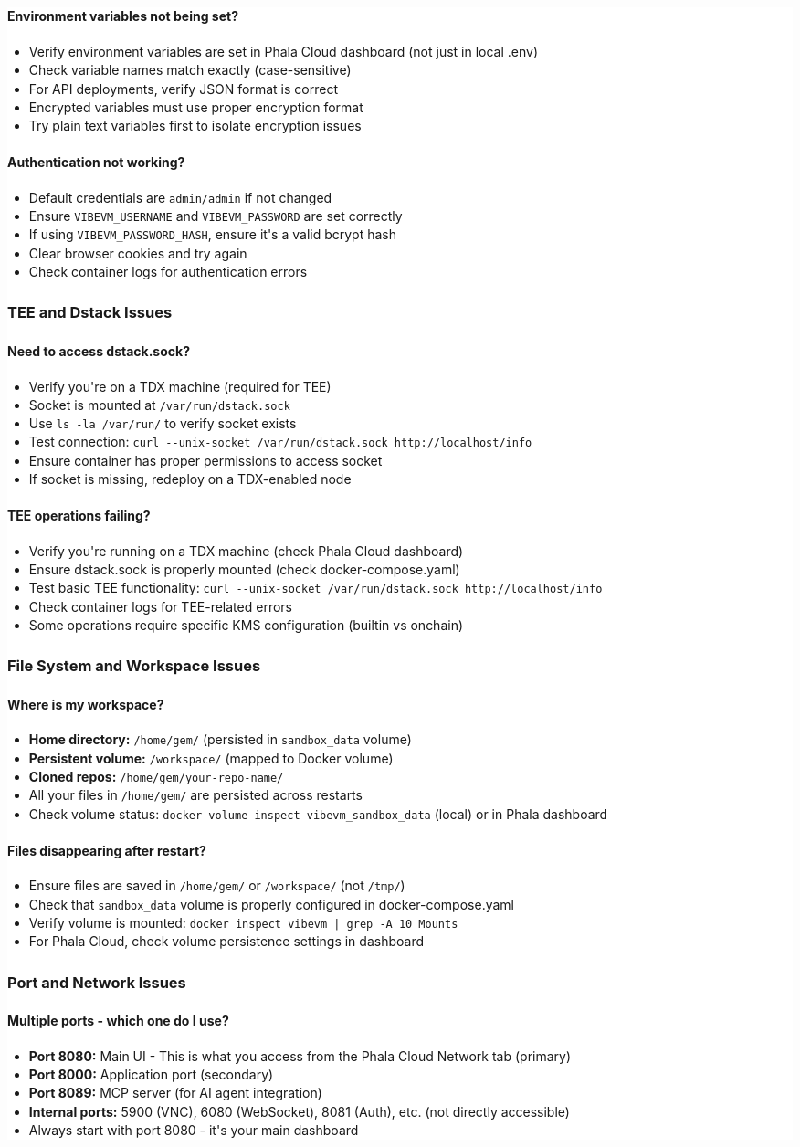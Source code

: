 #### Environment variables not being set?
- Verify environment variables are set in Phala Cloud dashboard (not just in local .env)
- Check variable names match exactly (case-sensitive)
- For API deployments, verify JSON format is correct
- Encrypted variables must use proper encryption format
- Try plain text variables first to isolate encryption issues

#### Authentication not working?
- Default credentials are `admin/admin` if not changed
- Ensure `VIBEVM_USERNAME` and `VIBEVM_PASSWORD` are set correctly
- If using `VIBEVM_PASSWORD_HASH`, ensure it's a valid bcrypt hash
- Clear browser cookies and try again
- Check container logs for authentication errors

### TEE and Dstack Issues

#### Need to access dstack.sock?
- Verify you're on a TDX machine (required for TEE)
- Socket is mounted at `/var/run/dstack.sock`
- Use `ls -la /var/run/` to verify socket exists
- Test connection: `curl --unix-socket /var/run/dstack.sock http://localhost/info`
- Ensure container has proper permissions to access socket
- If socket is missing, redeploy on a TDX-enabled node

#### TEE operations failing?
- Verify you're running on a TDX machine (check Phala Cloud dashboard)
- Ensure dstack.sock is properly mounted (check docker-compose.yaml)
- Test basic TEE functionality: `curl --unix-socket /var/run/dstack.sock http://localhost/info`
- Check container logs for TEE-related errors
- Some operations require specific KMS configuration (builtin vs onchain)

### File System and Workspace Issues

#### Where is my workspace?
- **Home directory:** `/home/gem/` (persisted in `sandbox_data` volume)
- **Persistent volume:** `/workspace/` (mapped to Docker volume)
- **Cloned repos:** `/home/gem/your-repo-name/`
- All your files in `/home/gem/` are persisted across restarts
- Check volume status: `docker volume inspect vibevm_sandbox_data` (local) or in Phala dashboard

#### Files disappearing after restart?
- Ensure files are saved in `/home/gem/` or `/workspace/` (not `/tmp/`)
- Check that `sandbox_data` volume is properly configured in docker-compose.yaml
- Verify volume is mounted: `docker inspect vibevm | grep -A 10 Mounts`
- For Phala Cloud, check volume persistence settings in dashboard

### Port and Network Issues

#### Multiple ports - which one do I use?
- **Port 8080:** Main UI - This is what you access from the Phala Cloud Network tab (primary)
- **Port 8000:** Application port (secondary)
- **Port 8089:** MCP server (for AI agent integration)
- **Internal ports:** 5900 (VNC), 6080 (WebSocket), 8081 (Auth), etc. (not directly accessible)
- Always start with port 8080 - it's your main dashboard
